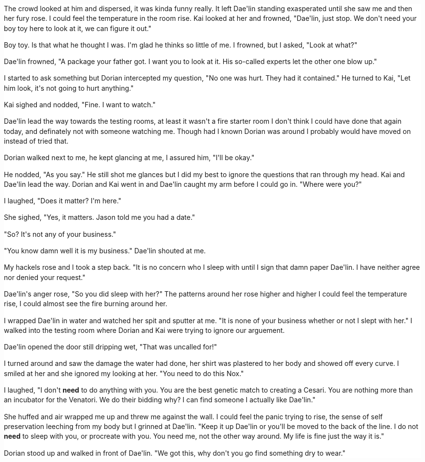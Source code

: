 The crowd looked at him and dispersed, it was kinda funny really.  It left Dae'lin standing exasperated until she saw me and then her fury rose.  I could feel the temperature in the room rise.  Kai looked at her and frowned, "Dae'lin, just stop.  We don't need your boy toy here to look at it, we can figure it out."

Boy toy.  Is that what he thought I was.  I'm glad he thinks so little of me.  I frowned, but I asked, "Look at what?"

Dae'lin frowned, "A package your father got.  I want you to look at it.  His so-called experts let the other one blow up."

I started to ask something but Dorian intercepted my question, "No one was hurt.  They had it contained." He turned to Kai, "Let him look, it's not going to hurt anything."

Kai sighed and nodded, "Fine.  I want to watch."

Dae'lin lead the way towards the testing rooms, at least it wasn't a fire starter room I don't think I could have done that again today, and definately not with someone watching me.  Though had I known Dorian was around I probably would have moved on instead of tried that.

Dorian walked next to me, he kept glancing at me, I assured him, "I'll be okay."

He nodded, "As you say."  He still shot me glances but I did my best to ignore the questions that ran through my head.  Kai and Dae'lin lead the way.  Dorian and Kai went in and Dae'lin caught my arm before I could go in.  "Where were you?"

I laughed, "Does it matter?  I'm here."

She sighed, "Yes, it matters.  Jason told me you had a date."

"So?  It's not any of your business."

"You know damn well it is my business."  Dae'lin shouted at me.

My hackels rose and I took a step back.  "It is no concern who I sleep with until I sign that damn paper Dae'lin.  I have neither agree nor denied your request."

Dae'lin's anger rose, "So you did sleep with her?"  The patterns around her rose higher and higher I could feel the temperature rise, I could almost see the fire burning around her.

I wrapped Dae'lin in water and watched her spit and sputter at me.  "It is none of your business whether or not I slept with her."  I walked into the testing room where Dorian and Kai were trying to ignore our arguement.

Dae'lin opened the door still dripping wet, "That was uncalled for!"

I turned around and saw the damage the water had done, her shirt was plastered to her body and showed off every curve.  I smiled at her and she ignored my looking at her.  "You need to do this Nox."

I laughed, "I don't **need** to do anything with you.  You are the best genetic match to creating a Cesari.  You are nothing more than an incubator for the Venatori.  We do their bidding why?  I can find someone I actually like Dae'lin."

She huffed and air wrapped me up and threw me against the wall.  I could feel the panic trying to rise, the sense of self preservation leeching from my body but I grinned at Dae'lin.  "Keep it up Dae'lin or you'll be moved to the back of the line.  I do not **need** to sleep with you, or procreate with you.  You need me, not the other way around.  My life is fine just the way it is."

Dorian stood up and walked in front of Dae'lin.  "We got this, why don't you go find something dry to wear."
